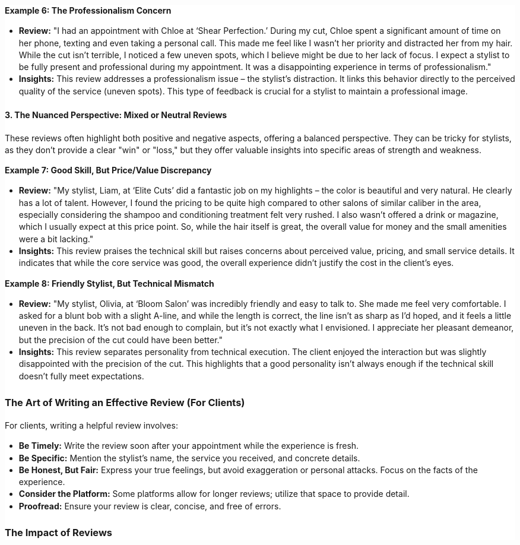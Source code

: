 **Example 6: The Professionalism Concern**

* **Review:** "I had an appointment with Chloe at ‘Shear Perfection.’ During my cut, Chloe spent a significant amount of time on her phone, texting and even taking a personal call. This made me feel like I wasn’t her priority and distracted her from my hair. While the cut isn’t terrible, I noticed a few uneven spots, which I believe might be due to her lack of focus. I expect a stylist to be fully present and professional during my appointment. It was a disappointing experience in terms of professionalism."
* **Insights:** This review addresses a professionalism issue – the stylist’s distraction. It links this behavior directly to the perceived quality of the service (uneven spots). This type of feedback is crucial for a stylist to maintain a professional image.

#### 3. The Nuanced Perspective: Mixed or Neutral Reviews

These reviews often highlight both positive and negative aspects, offering a balanced perspective. They can be tricky for stylists, as they don’t provide a clear "win" or "loss," but they offer valuable insights into specific areas of strength and weakness.

**Example 7: Good Skill, But Price/Value Discrepancy**

* **Review:** "My stylist, Liam, at ‘Elite Cuts’ did a fantastic job on my highlights – the color is beautiful and very natural. He clearly has a lot of talent. However, I found the pricing to be quite high compared to other salons of similar caliber in the area, especially considering the shampoo and conditioning treatment felt very rushed. I also wasn’t offered a drink or magazine, which I usually expect at this price point. So, while the hair itself is great, the overall value for money and the small amenities were a bit lacking."
* **Insights:** This review praises the technical skill but raises concerns about perceived value, pricing, and small service details. It indicates that while the core service was good, the overall experience didn’t justify the cost in the client’s eyes.

**Example 8: Friendly Stylist, But Technical Mismatch**

* **Review:** "My stylist, Olivia, at ‘Bloom Salon’ was incredibly friendly and easy to talk to. She made me feel very comfortable. I asked for a blunt bob with a slight A-line, and while the length is correct, the line isn’t as sharp as I’d hoped, and it feels a little uneven in the back. It’s not bad enough to complain, but it’s not exactly what I envisioned. I appreciate her pleasant demeanor, but the precision of the cut could have been better."
* **Insights:** This review separates personality from technical execution. The client enjoyed the interaction but was slightly disappointed with the precision of the cut. This highlights that a good personality isn’t always enough if the technical skill doesn’t fully meet expectations.

### The Art of Writing an Effective Review (For Clients)

For clients, writing a helpful review involves:

* **Be Timely:** Write the review soon after your appointment while the experience is fresh.
* **Be Specific:** Mention the stylist’s name, the service you received, and concrete details.
* **Be Honest, But Fair:** Express your true feelings, but avoid exaggeration or personal attacks. Focus on the facts of the experience.
* **Consider the Platform:** Some platforms allow for longer reviews; utilize that space to provide detail.
* **Proofread:** Ensure your review is clear, concise, and free of errors.

### The Impact of Reviews
